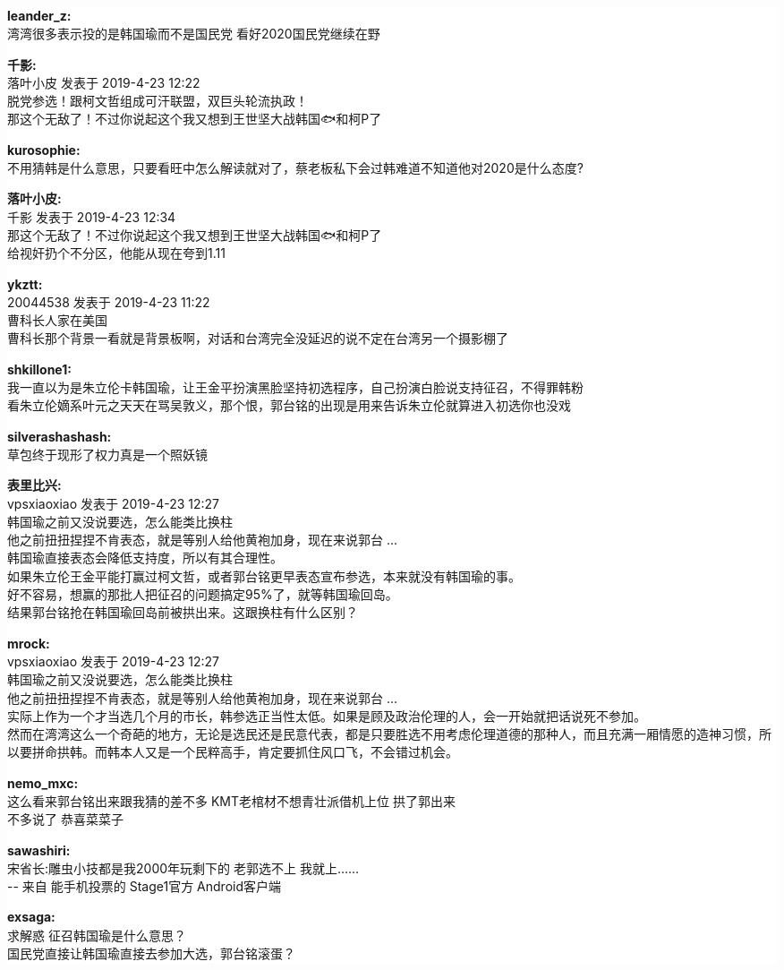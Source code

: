**leander_z:**  
湾湾很多表示投的是韩国瑜而不是国民党 看好2020国民党继续在野  

**千影:**  
落叶小皮 发表于 2019-4-23 12:22  
脱党参选！跟柯文哲组成可汗联盟，双巨头轮流执政！  
那这个无敌了！不过你说起这个我又想到王世坚大战韩国🐟和柯P了  

**kurosophie:**  
不用猜韩是什么意思，只要看旺中怎么解读就对了，蔡老板私下会过韩难道不知道他对2020是什么态度?  

**落叶小皮:**  
千影 发表于 2019-4-23 12:34  
那这个无敌了！不过你说起这个我又想到王世坚大战韩国🐟和柯P了  
给视奸扔个不分区，他能从现在夸到1.11  

**ykztt:**  
20044538 发表于 2019-4-23 11:22  
曹科长人家在美国  
曹科长那个背景一看就是背景板啊，对话和台湾完全没延迟的说不定在台湾另一个摄影棚了  

**shkillone1:**  
我一直以为是朱立伦卡韩国瑜，让王金平扮演黑脸坚持初选程序，自己扮演白脸说支持征召，不得罪韩粉  
看朱立伦嫡系叶元之天天在骂吴敦义，那个恨，郭台铭的出现是用来告诉朱立伦就算进入初选你也没戏  

**silverashashash:**  
草包终于现形了权力真是一个照妖镜  

**表里比兴:**  
vpsxiaoxiao 发表于 2019-4-23 12:27  
韩国瑜之前又没说要选，怎么能类比换柱  
他之前扭扭捏捏不肯表态，就是等别人给他黄袍加身，现在来说郭台 ...  
韩国瑜直接表态会降低支持度，所以有其合理性。  
如果朱立伦王金平能打赢过柯文哲，或者郭台铭更早表态宣布参选，本来就没有韩国瑜的事。  
好不容易，想赢的那批人把征召的问题搞定95%了，就等韩国瑜回岛。  
结果郭台铭抢在韩国瑜回岛前被拱出来。这跟换柱有什么区别？  

**mrock:**  
vpsxiaoxiao 发表于 2019-4-23 12:27  
韩国瑜之前又没说要选，怎么能类比换柱  
他之前扭扭捏捏不肯表态，就是等别人给他黄袍加身，现在来说郭台 ...  
实际上作为一个才当选几个月的市长，韩参选正当性太低。如果是顾及政治伦理的人，会一开始就把话说死不参加。  
然而在湾湾这么一个奇葩的地方，无论是选民还是民意代表，都是只要胜选不用考虑伦理道德的那种人，而且充满一厢情愿的造神习惯，所以要拼命拱韩。而韩本人又是一个民粹高手，肯定要抓住风口飞，不会错过机会。  

**nemo_mxc:**  
这么看来郭台铭出来跟我猜的差不多 KMT老棺材不想青壮派借机上位 拱了郭出来  
不多说了 恭喜菜菜子  

**sawashiri:**  
宋省长:雕虫小技都是我2000年玩剩下的 老郭选不上 我就上……  
\-- 来自 能手机投票的 Stage1官方 Android客户端  

**exsaga:**  
求解惑 征召韩国瑜是什么意思？  
国民党直接让韩国瑜直接去参加大选，郭台铭滚蛋？  
